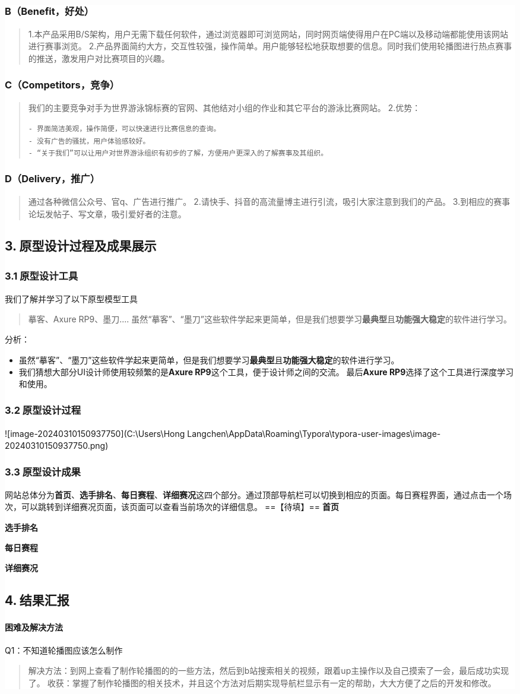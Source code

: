 
### B（Benefit，好处）
>    1.本产品采用B/S架构，用户无需下载任何软件，通过浏览器即可浏览网站，同时网页端使得用户在PC端以及移动端都能使用该网站进行赛事浏览。
>    2.产品界面简约大方，交互性较强，操作简单。用户能够轻松地获取想要的信息。同时我们使用轮播图进行热点赛事的推送，激发用户对比赛项目的兴趣。

### C（Competitors，竞争）

>    我们的主要竞争对手为世界游泳锦标赛的官网、其他结对小组的作业和其它平台的游泳比赛网站。
>    2.优势：
>
>     - 界面简洁美观，操作简便，可以快速进行比赛信息的查询。
>     - 没有广告的骚扰，用户体验感较好。
>     - “关于我们”可以让用户对世界游泳组织有初步的了解，方便用户更深入的了解赛事及其组织。

### D（Delivery，推广）

>    通过各种微信公众号、官q、广告进行推广。
>    2.请快手、抖音的高流量博主进行引流，吸引大家注意到我们的产品。
>    3.到相应的赛事论坛发帖子、写文章，吸引爱好者的注意。

## <span id="3">3. 原型设计过程及成果展示</span>
### 3.1 原型设计工具
我们了解并学习了以下原型模型工具

> 摹客、Axure RP9、墨刀....
虽然“摹客”、“墨刀”这些软件学起来更简单，但是我们想要学习**最典型**且**功能强大稳定**的软件进行学习。

分析：
* 虽然“摹客”、“墨刀”这些软件学起来更简单，但是我们想要学习**最典型**且**功能强大稳定**的软件进行学习。
* 我们猜想大部分UI设计师使用较频繁的是**Axure RP9**这个工具，便于设计师之间的交流。
最后**Axure RP9**选择了这个工具进行深度学习和使用。
### 3.2 原型设计过程

![image-20240310150937750](C:\Users\Hong Langchen\AppData\Roaming\Typora\typora-user-images\image-20240310150937750.png)

### 3.3 原型设计成果

网站总体分为**首页**、**选手排名**、**每日赛程**、**详细赛况**这四个部分。通过顶部导航栏可以切换到相应的页面。每日赛程界面，通过点击一个场次，可以跳转到详细赛况页面，该页面可以查看当前场次的详细信息。
==【待填】==
**首页**

**选手排名**

**每日赛程**

**详细赛况**

## <span id="4">4. 结果汇报</span>
#### 困难及解决方法
Q1：不知道轮播图应该怎么制作
>  解决方法：到网上查看了制作轮播图的的一些方法，然后到b站搜索相关的视频，跟着up主操作以及自己摸索了一会，最后成功实现了。
>     收获：掌握了制作轮播图的相关技术，并且这个方法对后期实现导航栏显示有一定的帮助，大大方便了之后的开发和修改。
